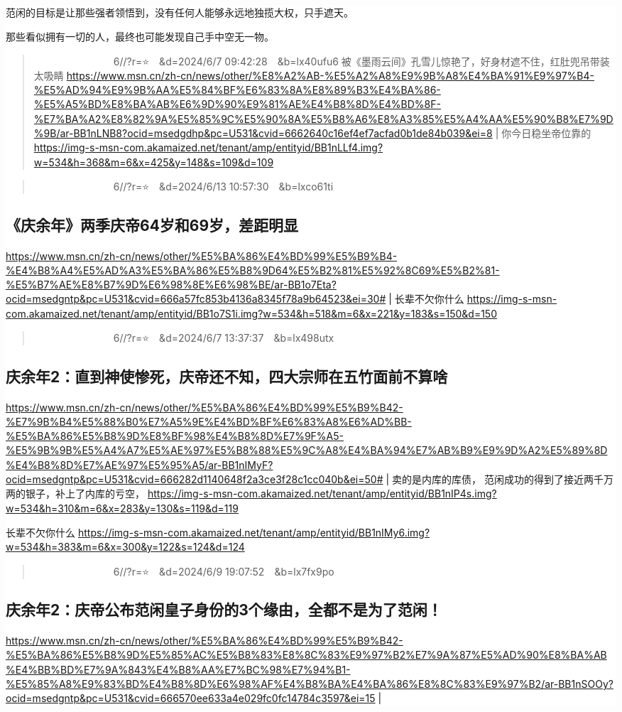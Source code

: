 范闲的目标是让那些强者领悟到，没有任何人能够永远地独揽大权，只手遮天。

那些看似拥有一切的人，最终也可能发现自己手中空无一物。

>　　　　　　　　6//?r=⭐　&d=2024/6/7 09:42:28　&b=lx40ufu6
>被《墨雨云间》孔雪儿惊艳了，好身材遮不住，红肚兜吊带装太吸睛
https://www.msn.cn/zh-cn/news/other/%E8%A2%AB-%E5%A2%A8%E9%9B%A8%E4%BA%91%E9%97%B4-%E5%AD%94%E9%9B%AA%E5%84%BF%E6%83%8A%E8%89%B3%E4%BA%86-%E5%A5%BD%E8%BA%AB%E6%9D%90%E9%81%AE%E4%B8%8D%E4%BD%8F-%E7%BA%A2%E8%82%9A%E5%85%9C%E5%90%8A%E5%B8%A6%E8%A3%85%E5%A4%AA%E5%90%B8%E7%9D%9B/ar-BB1nLNB8?ocid=msedgdhp&pc=U531&cvid=6662640c16ef4ef7acfad0b1de84b039&ei=8
|
你今日稳坐帝位靠的
https://img-s-msn-com.akamaized.net/tenant/amp/entityid/BB1nLLf4.img?w=534&h=368&m=6&x=425&y=148&s=109&d=109

>　　　　　　　　6//?r=⭐　&d=2024/6/13 10:57:30　&b=lxco61ti
## 《庆余年》两季庆帝64岁和69岁，差距明显
https://www.msn.cn/zh-cn/news/other/%E5%BA%86%E4%BD%99%E5%B9%B4-%E4%B8%A4%E5%AD%A3%E5%BA%86%E5%B8%9D64%E5%B2%81%E5%92%8C69%E5%B2%81-%E5%B7%AE%E8%B7%9D%E6%98%8E%E6%98%BE/ar-BB1o7Eta?ocid=msedgntp&pc=U531&cvid=666a57fc853b4136a8345f78a9b64523&ei=30#
|
长辈不欠你什么
https://img-s-msn-com.akamaized.net/tenant/amp/entityid/BB1o7S1i.img?w=534&h=518&m=6&x=221&y=183&s=150&d=150

>　　　　　　　　6//?r=⭐　&d=2024/6/7 13:37:37　&b=lx498utx
## 庆余年2：直到神使惨死，庆帝还不知，四大宗师在五竹面前不算啥
https://www.msn.cn/zh-cn/news/other/%E5%BA%86%E4%BD%99%E5%B9%B42-%E7%9B%B4%E5%88%B0%E7%A5%9E%E4%BD%BF%E6%83%A8%E6%AD%BB-%E5%BA%86%E5%B8%9D%E8%BF%98%E4%B8%8D%E7%9F%A5-%E5%9B%9B%E5%A4%A7%E5%AE%97%E5%B8%88%E5%9C%A8%E4%BA%94%E7%AB%B9%E9%9D%A2%E5%89%8D%E4%B8%8D%E7%AE%97%E5%95%A5/ar-BB1nIMyF?ocid=msedgntp&pc=U531&cvid=666282d1140648f2a3ce3f28c1cc040b&ei=50#
|
卖的是内库的库债，
范闲成功的得到了接近两千万两的银子，补上了内库的亏空，
https://img-s-msn-com.akamaized.net/tenant/amp/entityid/BB1nIP4s.img?w=534&h=310&m=6&x=283&y=130&s=119&d=119

长辈不欠你什么
https://img-s-msn-com.akamaized.net/tenant/amp/entityid/BB1nIMy6.img?w=534&h=383&m=6&x=300&y=122&s=124&d=124

>　　　　　　　　6//?r=⭐　&d=2024/6/9 19:07:52　&b=lx7fx9po
## 庆余年2：庆帝公布范闲皇子身份的3个缘由，全都不是为了范闲！
https://www.msn.cn/zh-cn/news/other/%E5%BA%86%E4%BD%99%E5%B9%B42-%E5%BA%86%E5%B8%9D%E5%85%AC%E5%B8%83%E8%8C%83%E9%97%B2%E7%9A%87%E5%AD%90%E8%BA%AB%E4%BB%BD%E7%9A%843%E4%B8%AA%E7%BC%98%E7%94%B1-%E5%85%A8%E9%83%BD%E4%B8%8D%E6%98%AF%E4%B8%BA%E4%BA%86%E8%8C%83%E9%97%B2/ar-BB1nSOOy?ocid=msedgntp&pc=U531&cvid=666570ee633a4e029fc0fc14784c3597&ei=15
|
